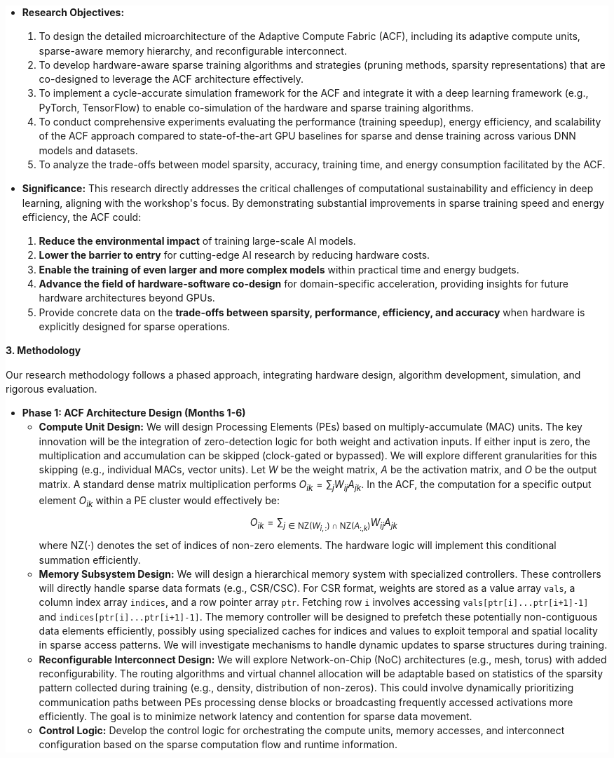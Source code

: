 *   **Research Objectives:**
    1.  To design the detailed microarchitecture of the Adaptive Compute Fabric (ACF), including its adaptive compute units, sparse-aware memory hierarchy, and reconfigurable interconnect.
    2.  To develop hardware-aware sparse training algorithms and strategies (pruning methods, sparsity representations) that are co-designed to leverage the ACF architecture effectively.
    3.  To implement a cycle-accurate simulation framework for the ACF and integrate it with a deep learning framework (e.g., PyTorch, TensorFlow) to enable co-simulation of the hardware and sparse training algorithms.
    4.  To conduct comprehensive experiments evaluating the performance (training speedup), energy efficiency, and scalability of the ACF approach compared to state-of-the-art GPU baselines for sparse and dense training across various DNN models and datasets.
    5.  To analyze the trade-offs between model sparsity, accuracy, training time, and energy consumption facilitated by the ACF.

*   **Significance:** This research directly addresses the critical challenges of computational sustainability and efficiency in deep learning, aligning with the workshop's focus. By demonstrating substantial improvements in sparse training speed and energy efficiency, the ACF could:
    1.  **Reduce the environmental impact** of training large-scale AI models.
    2.  **Lower the barrier to entry** for cutting-edge AI research by reducing hardware costs.
    3.  **Enable the training of even larger and more complex models** within practical time and energy budgets.
    4.  **Advance the field of hardware-software co-design** for domain-specific acceleration, providing insights for future hardware architectures beyond GPUs.
    5.  Provide concrete data on the **trade-offs between sparsity, performance, efficiency, and accuracy** when hardware is explicitly designed for sparse operations.

**3. Methodology**

Our research methodology follows a phased approach, integrating hardware design, algorithm development, simulation, and rigorous evaluation.

*   **Phase 1: ACF Architecture Design (Months 1-6)**
    *   **Compute Unit Design:** We will design Processing Elements (PEs) based on multiply-accumulate (MAC) units. The key innovation will be the integration of zero-detection logic for both weight and activation inputs. If either input is zero, the multiplication and accumulation can be skipped (clock-gated or bypassed). We will explore different granularities for this skipping (e.g., individual MACs, vector units). Let $W$ be the weight matrix, $A$ be the activation matrix, and $O$ be the output matrix. A standard dense matrix multiplication performs $O_{ik} = \sum_j W_{ij} A_{jk}$. In the ACF, the computation for a specific output element $O_{ik}$ within a PE cluster would effectively be:
        $$
        O_{ik} = \sum_{j \in \text{NZ}(W_{i,:}) \cap \text{NZ}(A_{:,k})} W_{ij} A_{jk}
        $$
        where $\text{NZ}(\cdot)$ denotes the set of indices of non-zero elements. The hardware logic will implement this conditional summation efficiently.
    *   **Memory Subsystem Design:** We will design a hierarchical memory system with specialized controllers. These controllers will directly handle sparse data formats (e.g., CSR/CSC). For CSR format, weights are stored as a value array `vals`, a column index array `indices`, and a row pointer array `ptr`. Fetching row `i` involves accessing `vals[ptr[i]...ptr[i+1]-1]` and `indices[ptr[i]...ptr[i+1]-1]`. The memory controller will be designed to prefetch these potentially non-contiguous data elements efficiently, possibly using specialized caches for indices and values to exploit temporal and spatial locality in sparse access patterns. We will investigate mechanisms to handle dynamic updates to sparse structures during training.
    *   **Reconfigurable Interconnect Design:** We will explore Network-on-Chip (NoC) architectures (e.g., mesh, torus) with added reconfigurability. The routing algorithms and virtual channel allocation will be adaptable based on statistics of the sparsity pattern collected during training (e.g., density, distribution of non-zeros). This could involve dynamically prioritizing communication paths between PEs processing dense blocks or broadcasting frequently accessed activations more efficiently. The goal is to minimize network latency and contention for sparse data movement.
    *   **Control Logic:** Develop the control logic for orchestrating the compute units, memory accesses, and interconnect configuration based on the sparse computation flow and runtime information.
